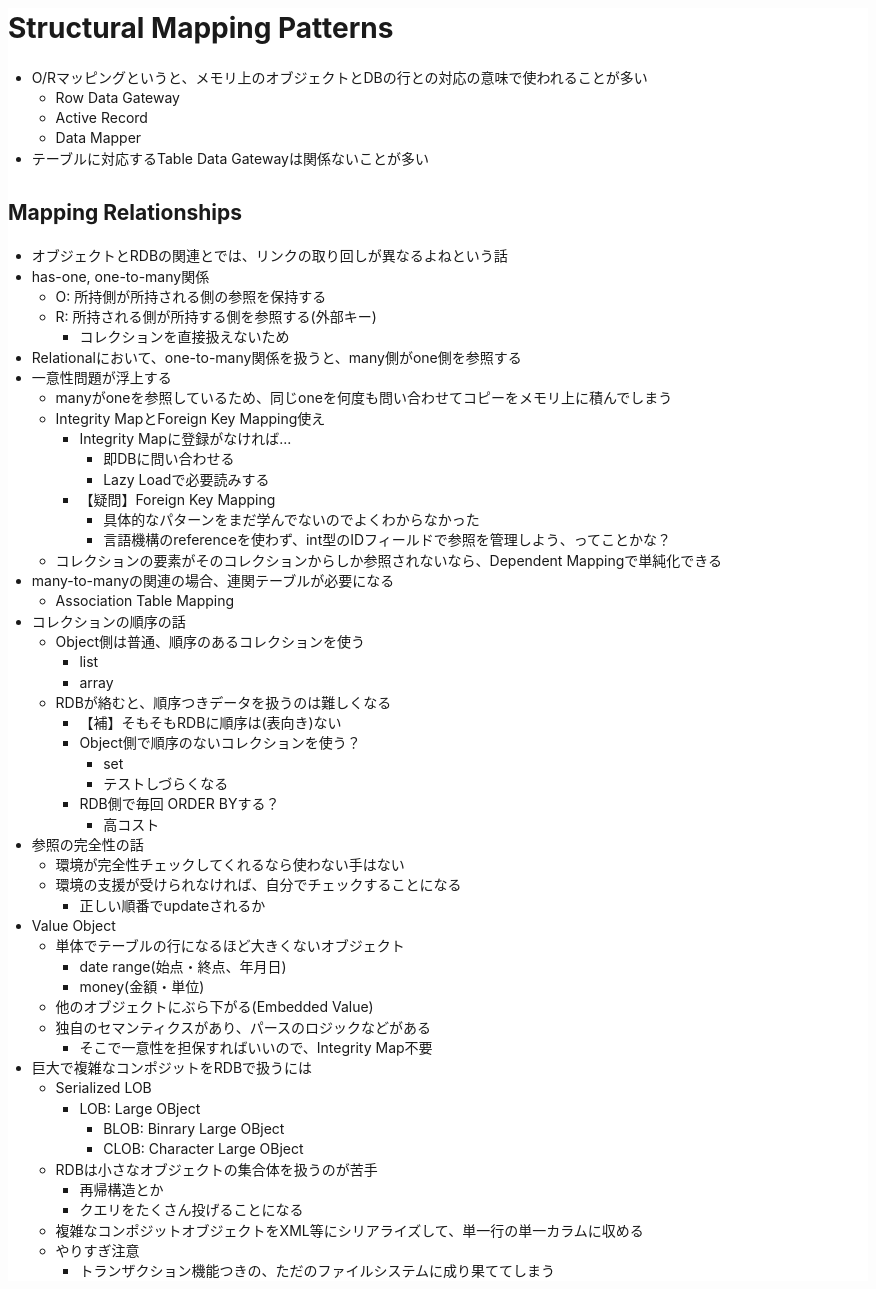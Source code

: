 
# Structural Mapping Patterns

- O/Rマッピングというと、メモリ上のオブジェクトとDBの行との対応の意味で使われることが多い
    - Row Data Gateway
    - Active Record
    - Data Mapper
- テーブルに対応するTable Data Gatewayは関係ないことが多い


## Mapping Relationships

- オブジェクトとRDBの関連とでは、リンクの取り回しが異なるよねという話
- has-one, one-to-many関係
    - O: 所持側が所持される側の参照を保持する
    - R: 所持される側が所持する側を参照する(外部キー)
        - コレクションを直接扱えないため
- Relationalにおいて、one-to-many関係を扱うと、many側がone側を参照する
- 一意性問題が浮上する
    - manyがoneを参照しているため、同じoneを何度も問い合わせてコピーをメモリ上に積んでしまう
    - Integrity MapとForeign Key Mapping使え
        - Integrity Mapに登録がなければ...
            - 即DBに問い合わせる
            - Lazy Loadで必要読みする
        - 【疑問】Foreign Key Mapping
            - 具体的なパターンをまだ学んでないのでよくわからなかった
            - 言語機構のreferenceを使わず、int型のIDフィールドで参照を管理しよう、ってことかな？
    - コレクションの要素がそのコレクションからしか参照されないなら、Dependent Mappingで単純化できる
- many-to-manyの関連の場合、連関テーブルが必要になる
    - Association Table Mapping
- コレクションの順序の話
    - Object側は普通、順序のあるコレクションを使う
        - list
        - array
    - RDBが絡むと、順序つきデータを扱うのは難しくなる
        - 【補】そもそもRDBに順序は(表向き)ない
        - Object側で順序のないコレクションを使う？
            - set
            - テストしづらくなる
        - RDB側で毎回 ORDER BYする？
            - 高コスト
- 参照の完全性の話
    - 環境が完全性チェックしてくれるなら使わない手はない
    - 環境の支援が受けられなければ、自分でチェックすることになる
        - 正しい順番でupdateされるか
- Value Object
    - 単体でテーブルの行になるほど大きくないオブジェクト
        - date range(始点・終点、年月日)
        - money(金額・単位)
    - 他のオブジェクトにぶら下がる(Embedded Value)
    - 独自のセマンティクスがあり、パースのロジックなどがある
        - そこで一意性を担保すればいいので、Integrity Map不要
- 巨大で複雑なコンポジットをRDBで扱うには
    - Serialized LOB
        - LOB: Large OBject
            - BLOB: Binrary Large OBject
            - CLOB: Character Large OBject
    - RDBは小さなオブジェクトの集合体を扱うのが苦手
        - 再帰構造とか
        - クエリをたくさん投げることになる
    - 複雑なコンポジットオブジェクトをXML等にシリアライズして、単一行の単一カラムに収める
    - やりすぎ注意
        - トランザクション機能つきの、ただのファイルシステムに成り果ててしまう